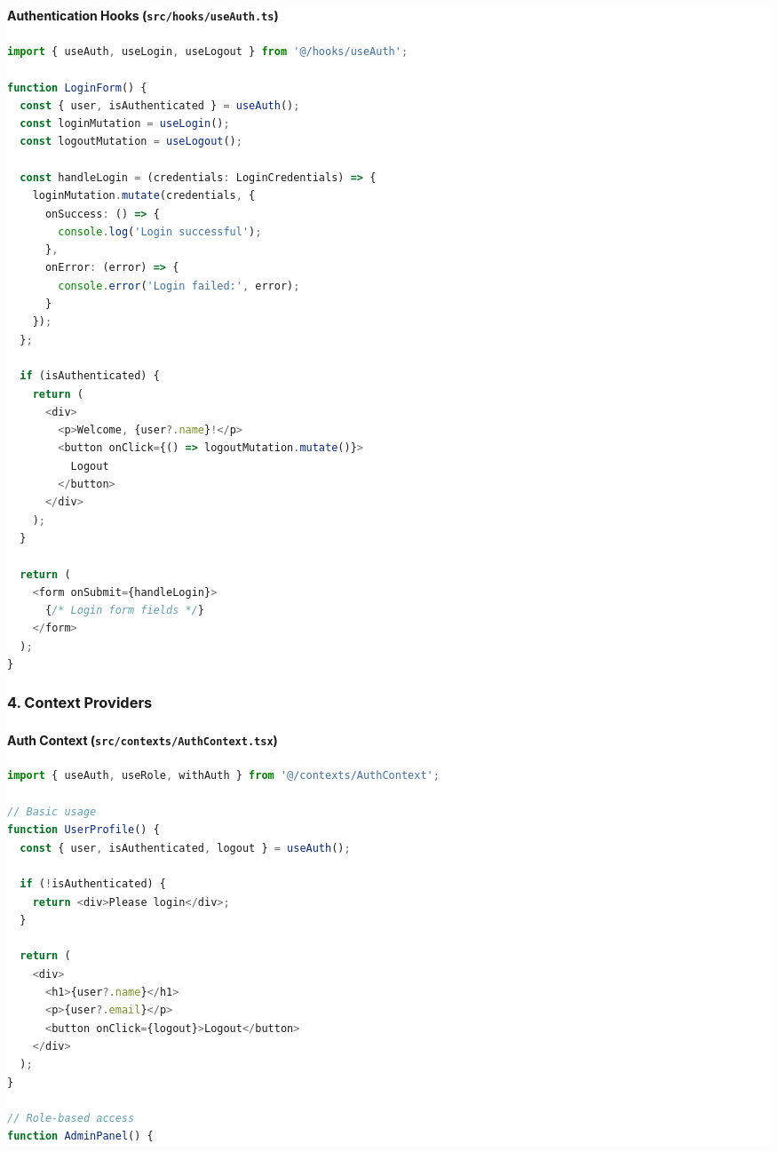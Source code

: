 #### Authentication Hooks (`src/hooks/useAuth.ts`)
```typescript
import { useAuth, useLogin, useLogout } from '@/hooks/useAuth';

function LoginForm() {
  const { user, isAuthenticated } = useAuth();
  const loginMutation = useLogin();
  const logoutMutation = useLogout();

  const handleLogin = (credentials: LoginCredentials) => {
    loginMutation.mutate(credentials, {
      onSuccess: () => {
        console.log('Login successful');
      },
      onError: (error) => {
        console.error('Login failed:', error);
      }
    });
  };

  if (isAuthenticated) {
    return (
      <div>
        <p>Welcome, {user?.name}!</p>
        <button onClick={() => logoutMutation.mutate()}>
          Logout
        </button>
      </div>
    );
  }

  return (
    <form onSubmit={handleLogin}>
      {/* Login form fields */}
    </form>
  );
}
```

### 4. Context Providers

#### Auth Context (`src/contexts/AuthContext.tsx`)
```typescript
import { useAuth, useRole, withAuth } from '@/contexts/AuthContext';

// Basic usage
function UserProfile() {
  const { user, isAuthenticated, logout } = useAuth();
  
  if (!isAuthenticated) {
    return <div>Please login</div>;
  }
  
  return (
    <div>
      <h1>{user?.name}</h1>
      <p>{user?.email}</p>
      <button onClick={logout}>Logout</button>
    </div>
  );
}

// Role-based access
function AdminPanel() {
```